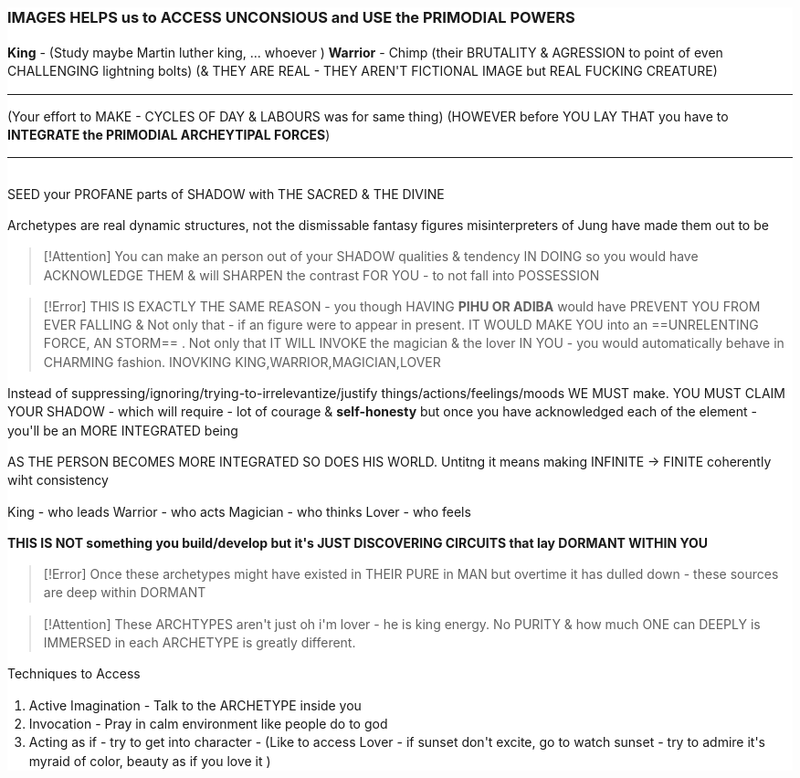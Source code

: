 ### IMAGES HELPS us to ACCESS UNCONSIOUS and USE the PRIMODIAL POWERS 
**King** - (Study maybe Martin luther king, ... whoever )
**Warrior** - Chimp (their BRUTALITY & AGRESSION to point of even CHALLENGING lightning bolts) (& THEY ARE REAL - THEY AREN'T FICTIONAL IMAGE but REAL FUCKING CREATURE)

---
(Your effort to MAKE - CYCLES OF DAY & LABOURS was for same thing)
(HOWEVER before YOU LAY THAT you have to **INTEGRATE the PRIMODIAL ARCHEYTIPAL FORCES**)

---


##
SEED your PROFANE parts of SHADOW with THE SACRED & THE DIVINE

Archetypes are real dynamic structures, not the dismissable fantasy figures misinterpreters of Jung have made them out to be

> [!Attention] You can make an person out of your SHADOW qualities & tendency 
> IN DOING so you would have ACKNOWLEDGE THEM & will SHARPEN the contrast FOR YOU - to not fall into POSSESSION

> [!Error] THIS IS EXACTLY THE SAME REASON - you though HAVING **PIHU OR ADIBA** would have PREVENT YOU FROM EVER FALLING & Not only that - if an figure were to appear in present. IT WOULD MAKE YOU into an ==UNRELENTING FORCE, AN STORM== . Not only that IT WILL INVOKE the magician & the lover IN YOU - you would automatically behave in CHARMING fashion. INOVKING KING,WARRIOR,MAGICIAN,LOVER  




Instead of suppressing/ignoring/trying-to-irrelevantize/justify things/actions/feelings/moods WE MUST make.
YOU MUST CLAIM YOUR SHADOW - which will require - lot of courage & **self-honesty** but once you have acknowledged each of the element - you'll be an MORE INTEGRATED being 

AS THE PERSON BECOMES MORE INTEGRATED SO DOES HIS WORLD. 
Untitng it means making INFINITE -> FINITE  coherently wiht consistency 


King - who leads
Warrior - who acts
Magician - who thinks
Lover - who feels

**THIS IS NOT something you build/develop but it's JUST DISCOVERING CIRCUITS that lay DORMANT WITHIN YOU**

> [!Error] Once these archetypes might have existed in THEIR PURE in MAN but overtime it has dulled down - these sources are deep within DORMANT

> [!Attention]  These ARCHTYPES aren't just oh i'm lover - he is king energy. No PURITY & how much ONE can DEEPLY is IMMERSED in each ARCHETYPE is greatly different. 

Techniques to Access
1) Active Imagination - Talk to the ARCHETYPE inside you
2) Invocation - Pray in calm environment like people do to god 
3) Acting as if - try to get into character - (Like to access Lover - if sunset don't excite, go to watch sunset - try to admire it's myraid of color, beauty as if you love it )
